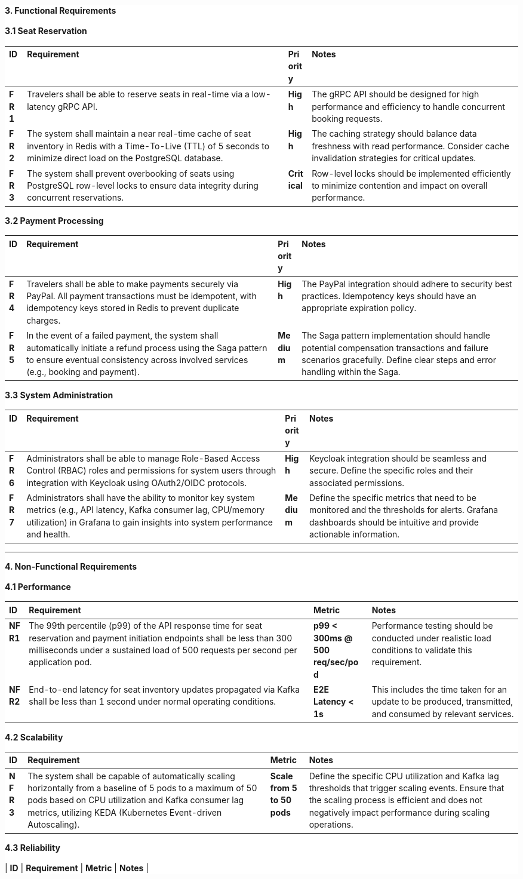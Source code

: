 
**3. Functional Requirements**

**3.1 Seat Reservation**

| **ID** | **Requirement** | **Priority** | **Notes** |
| :------ | :---------------------------------------------------------------------------- | :----------- | :-------------------------------------------------------------------------------------------------------------------------------------- |
| **FR1** | Travelers shall be able to reserve seats in real-time via a low-latency gRPC API. | **High** | The gRPC API should be designed for high performance and efficiency to handle concurrent booking requests.                             |
| **FR2** | The system shall maintain a near real-time cache of seat inventory in Redis with a Time-To-Live (TTL) of 5 seconds to minimize direct load on the PostgreSQL database. | **High** | The caching strategy should balance data freshness with read performance. Consider cache invalidation strategies for critical updates. |
| **FR3** | The system shall prevent overbooking of seats using PostgreSQL row-level locks to ensure data integrity during concurrent reservations. | **Critical** | Row-level locks should be implemented efficiently to minimize contention and impact on overall performance.                                 |

**3.2 Payment Processing**

| **ID** | **Requirement** | **Priority** | **Notes** |
| :------ | :---------------------------------------------------------------------------- | :----------- | :---------------------------------------------------------------------------------------------------------------------------------------------------------------------------------------------------- |
| **FR4** | Travelers shall be able to make payments securely via PayPal. All payment transactions must be idempotent, with idempotency keys stored in Redis to prevent duplicate charges. | **High** | The PayPal integration should adhere to security best practices. Idempotency keys should have an appropriate expiration policy.                                                              |
| **FR5** | In the event of a failed payment, the system shall automatically initiate a refund process using the Saga pattern to ensure eventual consistency across involved services (e.g., booking and payment). | **Medium** | The Saga pattern implementation should handle potential compensation transactions and failure scenarios gracefully. Define clear steps and error handling within the Saga. |

**3.3 System Administration**

| **ID** | **Requirement** | **Priority** | **Notes** |
| :------ | :---------------------------------------------------------------------------- | :----------- | :----------------------------------------------------------------------------------------------------------------------------------------------------------------------------------------------------------------------------------- |
| **FR6** | Administrators shall be able to manage Role-Based Access Control (RBAC) roles and permissions for system users through integration with Keycloak using OAuth2/OIDC protocols. | **High** | Keycloak integration should be seamless and secure. Define the specific roles and their associated permissions.                                                                                               |
| **FR7** | Administrators shall have the ability to monitor key system metrics (e.g., API latency, Kafka consumer lag, CPU/memory utilization) in Grafana to gain insights into system performance and health. | **Medium** | Define the specific metrics that need to be monitored and the thresholds for alerts. Grafana dashboards should be intuitive and provide actionable information.                                      |

---

**4. Non-Functional Requirements**

**4.1 Performance**

| **ID** | **Requirement** | **Metric** | **Notes** |
| :------- | :---------------------------------------------------------------------------- | :-------------------------------- | :--------------------------------------------------------------------------------------------------------------------------------------------------------------------- |
| **NFR1** | The 99th percentile (p99) of the API response time for seat reservation and payment initiation endpoints shall be less than 300 milliseconds under a sustained load of 500 requests per second per application pod. | **p99 < 300ms @ 500 req/sec/pod** | Performance testing should be conducted under realistic load conditions to validate this requirement.                                      |
| **NFR2** | End-to-end latency for seat inventory updates propagated via Kafka shall be less than 1 second under normal operating conditions. | **E2E Latency < 1s** | This includes the time taken for an update to be produced, transmitted, and consumed by relevant services.                                                 |

**4.2 Scalability**

| **ID** | **Requirement** | **Metric** | **Notes** |
| :------- | :---------------------------------------------------------------------------- | :------------------ | :---------------------------------------------------------------------------------------------------------------------------------------------------------------------------------------------------------------------------------------------------------------- |
| **NFR3** | The system shall be capable of automatically scaling horizontally from a baseline of 5 pods to a maximum of 50 pods based on CPU utilization and Kafka consumer lag metrics, utilizing KEDA (Kubernetes Event-driven Autoscaling). | **Scale from 5 to 50 pods** | Define the specific CPU utilization and Kafka lag thresholds that trigger scaling events. Ensure that the scaling process is efficient and does not negatively impact performance during scaling operations. |

**4.3 Reliability**

| **ID** | **Requirement** | **Metric** | **Notes** |